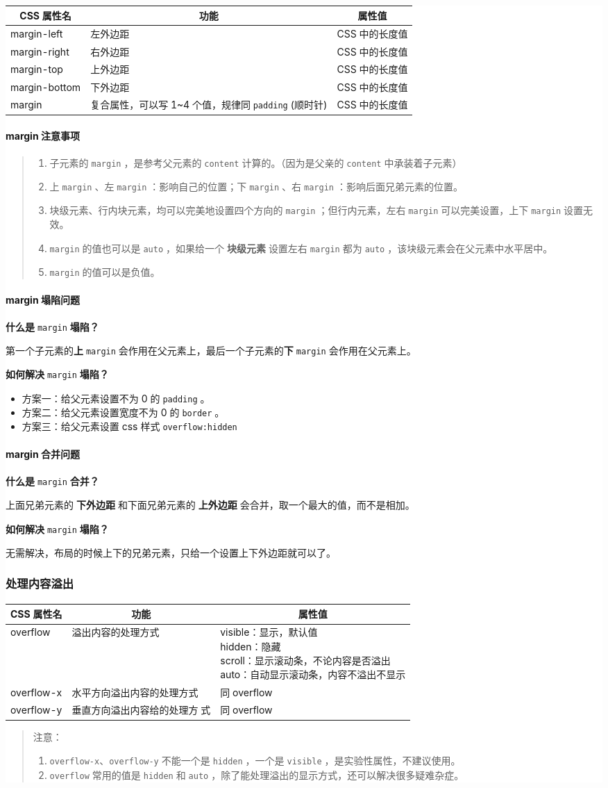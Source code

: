 | CSS 属性名    | 功能                                                  | 属性值         |
| ------------- | ----------------------------------------------------- | -------------- |
| margin-left   | 左外边距                                              | CSS 中的长度值 |
| margin-right  | 右外边距                                              | CSS 中的长度值 |
| margin-top    | 上外边距                                              | CSS 中的长度值 |
| margin-bottom | 下外边距                                              | CSS 中的长度值 |
| margin        | 复合属性，可以写 1~4 个值，规律同 `padding`  (顺时针) | CSS 中的长度值 |

#### margin 注意事项

> 1. 子元素的 `margin` ，是参考父元素的 `content` 计算的。（因为是父亲的 `content` 中承装着子元素）
>
> 2. 上 `margin` 、左 `margin` ：影响自己的位置；下 `margin` 、右 `margin` ：影响后面兄弟元素的位置。
>
> 3. 块级元素、行内块元素，均可以完美地设置四个方向的 `margin` ；但行内元素，左右 `margin` 可以完美设置，上下 `margin` 设置无效。
>
> 4. `margin` 的值也可以是 `auto` ，如果给一个 **块级元素** 设置左右 `margin` 都为 `auto` ，该块级元素会在父元素中水平居中。
>
> 5. `margin` 的值可以是负值。

#### margin 塌陷问题

**什么是** `margin` **塌陷？**

第一个子元素的**上** `margin` 会作用在父元素上，最后一个子元素的**下** `margin` 会作用在父元素上。

**如何解决** `margin` **塌陷？**

- 方案一：给父元素设置不为 0 的 `padding` 。
- 方案二：给父元素设置宽度不为 0 的 `border` 。
- 方案三：给父元素设置 css 样式 `overflow:hidden`

#### margin 合并问题

**什么是** `margin` **合并？**

上面兄弟元素的 **下外边距** 和下面兄弟元素的 **上外边距** 会合并，取一个最大的值，而不是相加。

**如何解决** `margin` **塌陷？**

无需解决，布局的时候上下的兄弟元素，只给一个设置上下外边距就可以了。

### 处理内容溢出

| CSS 属性名 | 功能                          | 属性值                                                                                                                   |
| :--------- | ----------------------------- | ------------------------------------------------------------------------------------------------------------------------ |
| overflow   | 溢出内容的处理方式            | visible：显示，默认值<br>hidden：隐藏<br>scroll：显示滚动条，不论内容是否溢出<br/>auto：自动显示滚动条，内容不溢出不显示 |
| overflow-x | 水平方向溢出内容的处理方式    | 同 overflow                                                                                                              |
| overflow-y | 垂直方向溢出内容给的处理方 式 | 同 overflow                                                                                                              |

> 注意：
>
> 1. `overflow-x`、`overflow-y` 不能一个是 `hidden` ，一个是 `visible` ，是实验性属性，不建议使用。
> 2. `overflow` 常用的值是 `hidden` 和 `auto` ，除了能处理溢出的显示方式，还可以解决很多疑难杂症。
